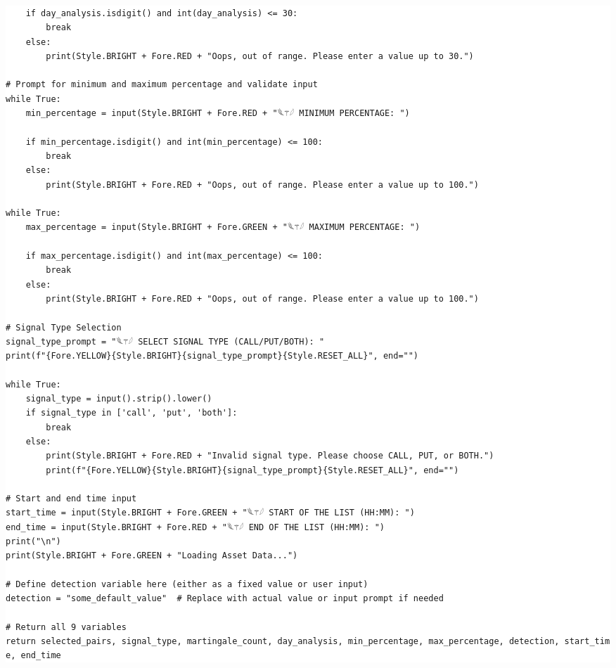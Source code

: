         if day_analysis.isdigit() and int(day_analysis) <= 30:
            break
        else:
            print(Style.BRIGHT + Fore.RED + "Oops, out of range. Please enter a value up to 30.")

    # Prompt for minimum and maximum percentage and validate input
    while True:
        min_percentage = input(Style.BRIGHT + Fore.RED + "𓆰⚚𓆪 MINIMUM PERCENTAGE: ")

        if min_percentage.isdigit() and int(min_percentage) <= 100:
            break
        else:
            print(Style.BRIGHT + Fore.RED + "Oops, out of range. Please enter a value up to 100.")

    while True:
        max_percentage = input(Style.BRIGHT + Fore.GREEN + "𓆰⚚𓆪 MAXIMUM PERCENTAGE: ")

        if max_percentage.isdigit() and int(max_percentage) <= 100:
            break
        else:
            print(Style.BRIGHT + Fore.RED + "Oops, out of range. Please enter a value up to 100.")

    # Signal Type Selection
    signal_type_prompt = "𓆰⚚𓆪 SELECT SIGNAL TYPE (CALL/PUT/BOTH): "
    print(f"{Fore.YELLOW}{Style.BRIGHT}{signal_type_prompt}{Style.RESET_ALL}", end="")

    while True:
        signal_type = input().strip().lower()
        if signal_type in ['call', 'put', 'both']:
            break
        else:
            print(Style.BRIGHT + Fore.RED + "Invalid signal type. Please choose CALL, PUT, or BOTH.")
            print(f"{Fore.YELLOW}{Style.BRIGHT}{signal_type_prompt}{Style.RESET_ALL}", end="")

    # Start and end time input
    start_time = input(Style.BRIGHT + Fore.GREEN + "𓆰⚚𓆪 START OF THE LIST (HH:MM): ")
    end_time = input(Style.BRIGHT + Fore.RED + "𓆰⚚𓆪 END OF THE LIST (HH:MM): ")
    print("\n")
    print(Style.BRIGHT + Fore.GREEN + "Loading Asset Data...")

    # Define detection variable here (either as a fixed value or user input)
    detection = "some_default_value"  # Replace with actual value or input prompt if needed

    # Return all 9 variables
    return selected_pairs, signal_type, martingale_count, day_analysis, min_percentage, max_percentage, detection, start_time, end_time
